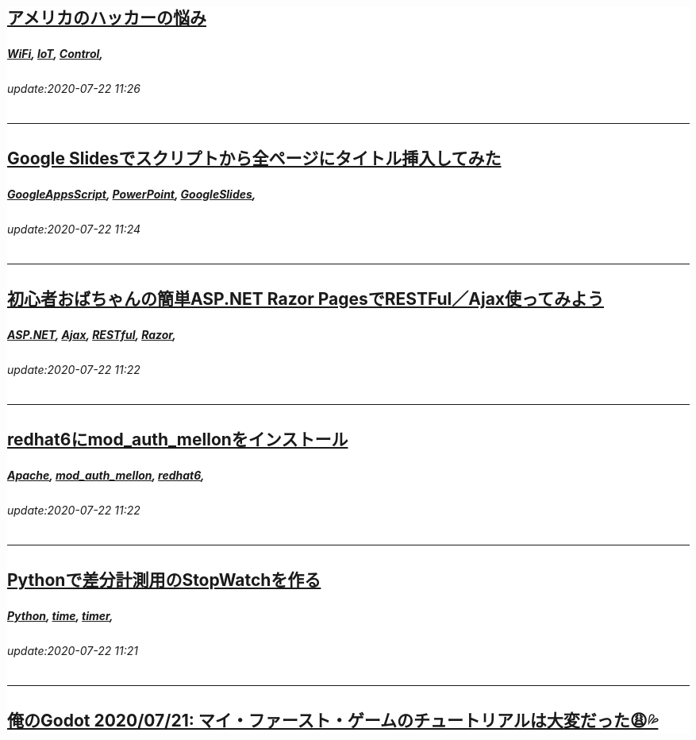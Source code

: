 ## [アメリカのハッカーの悩み](https://qiita.com/hiratarich/items/655ef94932d6d98d2442)
##### [WiFi](https://qiita.com/tags/WiFi), [IoT](https://qiita.com/tags/IoT), [Control](https://qiita.com/tags/Control), 
###### update:2020-07-22 11:26
---
## [Google Slidesでスクリプトから全ページにタイトル挿入してみた](https://qiita.com/oogaki_newmedia/items/df1f94d4211955a95871)
##### [GoogleAppsScript](https://qiita.com/tags/GoogleAppsScript), [PowerPoint](https://qiita.com/tags/PowerPoint), [GoogleSlides](https://qiita.com/tags/GoogleSlides), 
###### update:2020-07-22 11:24
---
## [初心者おばちゃんの簡単ASP.NET Razor PagesでRESTFul／Ajax使ってみよう](https://qiita.com/beerneko/items/54d5bc640d39e64b0db1)
##### [ASP.NET](https://qiita.com/tags/ASP.NET), [Ajax](https://qiita.com/tags/Ajax), [RESTful](https://qiita.com/tags/RESTful), [Razor](https://qiita.com/tags/Razor), 
###### update:2020-07-22 11:22
---
## [redhat6にmod_auth_mellonをインストール](https://qiita.com/rc-saka/items/256f1e7bea88bd8dac96)
##### [Apache](https://qiita.com/tags/Apache), [mod_auth_mellon](https://qiita.com/tags/mod_auth_mellon), [redhat6](https://qiita.com/tags/redhat6), 
###### update:2020-07-22 11:22
---
## [Pythonで差分計測用のStopWatchを作る](https://qiita.com/Nomisugi/items/8cc7ea0c5731a5057985)
##### [Python](https://qiita.com/tags/Python), [time](https://qiita.com/tags/time), [timer](https://qiita.com/tags/timer), 
###### update:2020-07-22 11:21
---
## [俺のGodot 2020/07/21: マイ・ファースト・ゲームのチュートリアルは大変だった😩💦](https://qiita.com/pineappledreams/items/c120b97ac53d04dde33a)
